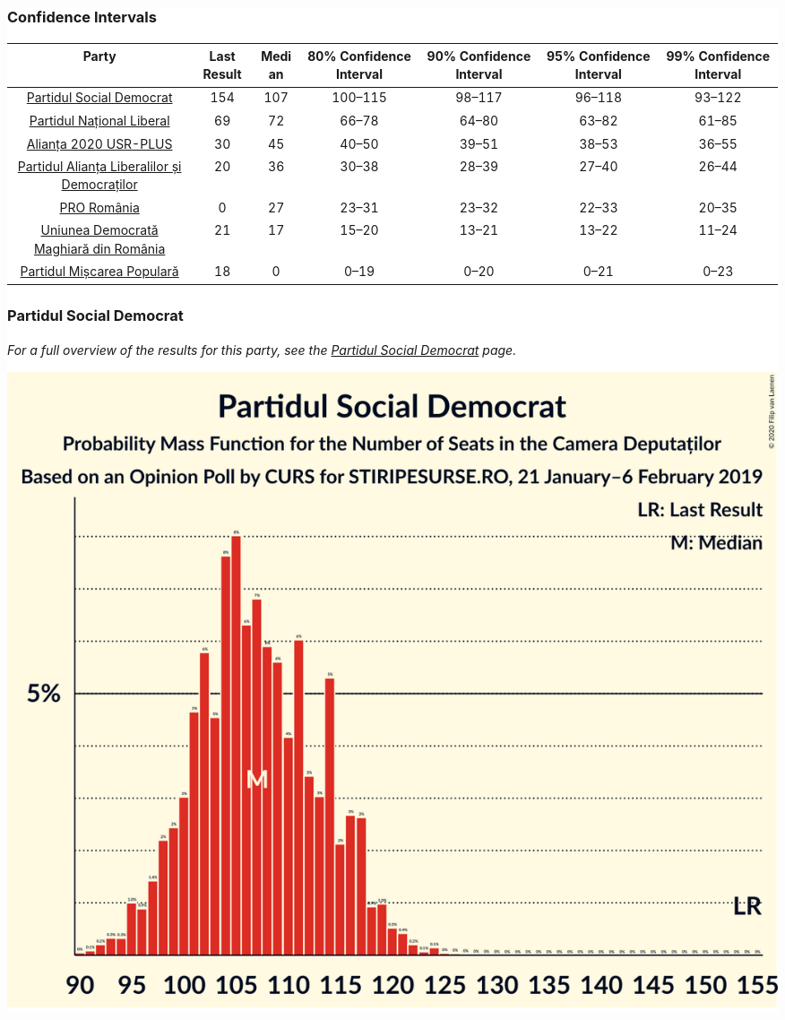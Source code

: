 ### Confidence Intervals

| Party | Last Result | Median | 80% Confidence Interval | 90% Confidence Interval | 95% Confidence Interval | 99% Confidence Interval |
|:-----:|:-----------:|:------:|:-----------------------:|:-----------------------:|:-----------------------:|:-----------------------:|
| <a href="#partidul-social-democrat">Partidul Social Democrat</a> | 154 | 107 | 100–115 |98–117 |96–118 |93–122 |
| <a href="#partidul-național-liberal">Partidul Național Liberal</a> | 69 | 72 | 66–78 |64–80 |63–82 |61–85 |
| <a href="#alianța-2020-usr-plus">Alianța 2020 USR-PLUS</a> | 30 | 45 | 40–50 |39–51 |38–53 |36–55 |
| <a href="#partidul-alianța-liberalilor-și-democraților">Partidul Alianța Liberalilor și Democraților</a> | 20 | 36 | 30–38 |28–39 |27–40 |26–44 |
| <a href="#pro-românia">PRO România</a> | 0 | 27 | 23–31 |23–32 |22–33 |20–35 |
| <a href="#uniunea-democrată-maghiară-din-românia">Uniunea Democrată Maghiară din România</a> | 21 | 17 | 15–20 |13–21 |13–22 |11–24 |
| <a href="#partidul-mișcarea-populară">Partidul Mișcarea Populară</a> | 18 | 0 | 0–19 |0–20 |0–21 |0–23 |

### Partidul Social Democrat

*For a full overview of the results for this party, see the [Partidul Social Democrat](party-partidulsocialdemocrat.html) page.*

![Graph with seats probability mass function not yet produced](2019-02-06-CURS-seats-pmf-partidulsocialdemocrat.png "Seats Probability Mass Function")
